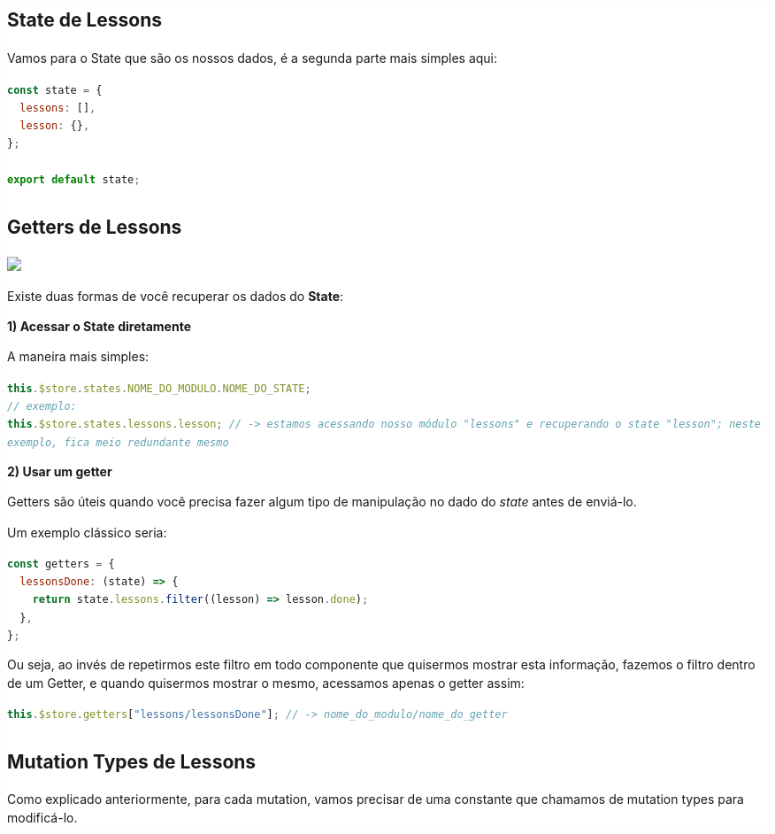## State de Lessons

Vamos para o State que são os nossos dados, é a segunda parte mais simples aqui:

```js
const state = {
  lessons: [],
  lesson: {},
};

export default state;
```

## Getters de Lessons

![](https://media.giphy.com/media/AlRP5F1t3nLry/giphy.gif)

Existe duas formas de você recuperar os dados do **State**:

**1) Acessar o State diretamente**

A maneira mais simples:

```js
this.$store.states.NOME_DO_MODULO.NOME_DO_STATE;
// exemplo:
this.$store.states.lessons.lesson; // -> estamos acessando nosso módulo "lessons" e recuperando o state "lesson"; neste exemplo, fica meio redundante mesmo
```

**2) Usar um getter**

Getters são úteis quando você precisa fazer algum tipo de manipulação no dado do _state_ antes de enviá-lo.

Um exemplo clássico seria:

```js
const getters = {
  lessonsDone: (state) => {
    return state.lessons.filter((lesson) => lesson.done);
  },
};
```

Ou seja, ao invés de repetirmos este filtro em todo componente que quisermos mostrar esta informação, fazemos o filtro dentro de um Getter, e quando quisermos mostrar o mesmo, acessamos apenas o getter assim:

```js
this.$store.getters["lessons/lessonsDone"]; // -> nome_do_modulo/nome_do_getter
```

## Mutation Types de Lessons

Como explicado anteriormente, para cada mutation, vamos precisar de uma constante que chamamos de mutation types para modificá-lo.
